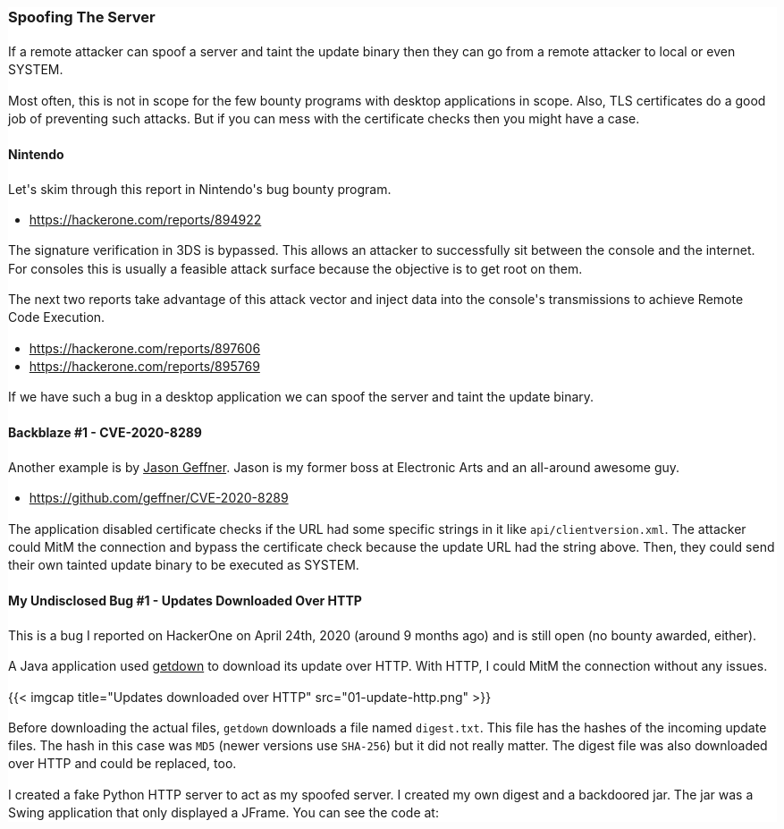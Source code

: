 ### Spoofing The Server
If a remote attacker can spoof a server and taint the update binary then they
can go from a remote attacker to local or even SYSTEM.

Most often, this is not in scope for the few bounty programs with desktop
applications in scope. Also, TLS certificates do a good job of preventing such
attacks. But if you can mess with the certificate checks then you might have a
case.

#### Nintendo
Let's skim through this report in Nintendo's bug bounty program.

* https://hackerone.com/reports/894922

The signature verification in 3DS is bypassed. This allows an attacker to
successfully sit between the console and the internet. For consoles this is
usually a feasible attack surface because the objective is to get root on them.

The next two reports take advantage of this attack vector and inject data into
the console's transmissions to achieve Remote Code Execution.
      
* https://hackerone.com/reports/897606
* https://hackerone.com/reports/895769

If we have such a bug in a desktop application we can spoof the server and taint
the update binary.

#### Backblaze #1 - CVE-2020-8289
Another example is by [Jason Geffner][jason-twitter]. Jason is my former boss at
Electronic Arts and an all-around awesome guy.

* https://github.com/geffner/CVE-2020-8289

The application disabled certificate checks if the URL had some specific strings
in it like `api/clientversion.xml`. The attacker could MitM the connection and
bypass the certificate check because the update URL had the string above. Then,
they could send their own tainted update binary to be executed as SYSTEM.

[jason-twitter]: https://twitter.com/JasonGeffner

#### My Undisclosed Bug #1 - Updates Downloaded Over HTTP
This is a bug I reported on HackerOne on April 24th, 2020 (around 9 months ago)
and is still open (no bounty awarded, either).

A Java application used [getdown][getdown] to download its update over HTTP.
With HTTP, I could MitM the connection without any issues.

{{< imgcap title="Updates downloaded over HTTP" src="01-update-http.png" >}}

Before downloading the actual files, `getdown` downloads a file named
`digest.txt`. This file has the hashes of the incoming update files. The hash in
this case was `MD5` (newer versions use `SHA-256`) but it did not really matter.
The digest file was also downloaded over HTTP and could be replaced, too.

I created a fake Python HTTP server to act as my spoofed server. I created my
own digest and a backdoored jar. The jar was a Swing application that only
displayed a JFrame. You can see the code at:


[getdown]: https://github.com/threerings/getdown
[symboliclink-testing-tools]: https://github.com/googleprojectzero/symboliclink-testing-tools
[setoplock]: https://github.com/googleprojectzero/symboliclink-testing-tools/blob/master/SetOpLock/SetOpLock_ReadMe.txt
[james-twitter]: https://twitter.com/tiraniddo
[namedpipe]: https://docs.microsoft.com/en-us/windows/win32/ipc/named-pipes
[robert-twitter]: https://twitter.com/HawesRT
[pipe-1]: https://versprite.com/blog/security-research/microsoft-windows-pipes-intro/
[pipe-2]: https://versprite.com/blog/security-research/vulnerable-named-pipe-application/
[pipe-3]: https://versprite.com/blog/security-research/reverse-exploit-custom-windows-named-pipe-servers/
[pipe-4]: https://versprite.com/blog/security-research/windows-named-pipes-static-analysis-exploitation/
[lolbas]: https://github.com/LOLBAS-Project/LOLBAS#criteria
[winverifytrust-msdn]: https://docs.microsoft.com/en-us/windows/win32/api/wintrust/nf-wintrust-winverifytrust
[pavel-twitter]: https://twitter.com/sadreck
[pavel-blog]: https://web.archive.org/web/20220424150826/https://www.contextis.com/en/blog/basic-electron-framework-exploitation